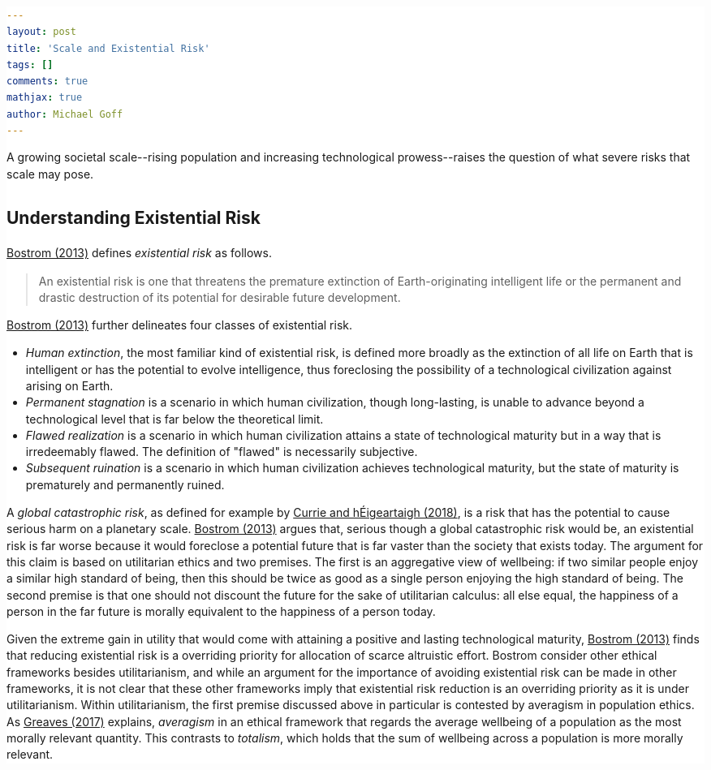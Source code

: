 ```yaml
---
layout: post
title: 'Scale and Existential Risk'
tags: []
comments: true
mathjax: true
author: Michael Goff
---
```

A growing societal scale--rising population and increasing technological prowess--raises the question of what severe risks that scale may pose.

## Understanding Existential Risk

[Bostrom (2013)](https://doi.org/10.1111/1758-5899.12002) defines *existential risk* as follows.

> An existential risk is one that threatens the premature
extinction of Earth-originating intelligent life or the permanent and drastic destruction of its potential for desirable
future development.

[Bostrom (2013)](https://doi.org/10.1111/1758-5899.12002) further delineates four classes of existential risk.

- *Human extinction*, the most familiar kind of existential risk, is defined more broadly as the extinction of all life on Earth that is intelligent or has the potential to evolve intelligence, thus foreclosing the possibility of a technological civilization against arising on Earth.
- *Permanent stagnation* is a scenario in which human civilization, though long-lasting, is unable to advance beyond a technological level that is far below the theoretical limit.
- *Flawed realization* is a scenario in which human civilization attains a state of technological maturity but in a way that is irredeemably flawed. The definition of "flawed" is necessarily subjective.
- *Subsequent ruination* is a scenario in which human civilization achieves technological maturity, but the state of maturity is prematurely and permanently ruined.

A *global catastrophic risk*, as defined for example by [Currie and hÉigeartaigh (2018)](https://doi.org/10.1016/j.futures.2018.07.003), is a risk that has the potential to cause serious harm on a planetary scale. [Bostrom (2013)](https://doi.org/10.1111/1758-5899.12002) argues that, serious though a global catastrophic risk would be, an existential risk is far worse because it would foreclose a potential future that is far vaster than the society that exists today. The argument for this claim is based on utilitarian ethics and two premises. The first is an aggregative view of wellbeing: if two similar people enjoy a similar high standard of being, then this should be twice as good as a single person enjoying the high standard of being. The second premise is that one should not discount the future for the sake of utilitarian calculus: all else equal, the happiness of a person in the far future is morally equivalent to the happiness of a person today.

Given the extreme gain in utility that would come with attaining a positive and lasting technological maturity, [Bostrom (2013)](https://doi.org/10.1111/1758-5899.12002) finds that reducing existential risk is a overriding priority for allocation of scarce altruistic effort. Bostrom consider other ethical frameworks besides utilitarianism, and while an argument for the importance of avoiding existential risk can be made in other frameworks, it is not clear that these other frameworks imply that existential risk reduction is an overriding priority as it is under utilitarianism. Within utilitarianism, the first premise discussed above in particular is contested by averagism in population ethics. As [Greaves (2017)](https://doi.org/10.1111/phc3.12442) explains, *averagism* in an ethical framework that regards the average wellbeing of a population as the most morally relevant quantity. This contrasts to *totalism*, which holds that the sum of wellbeing across a population is more morally relevant.
